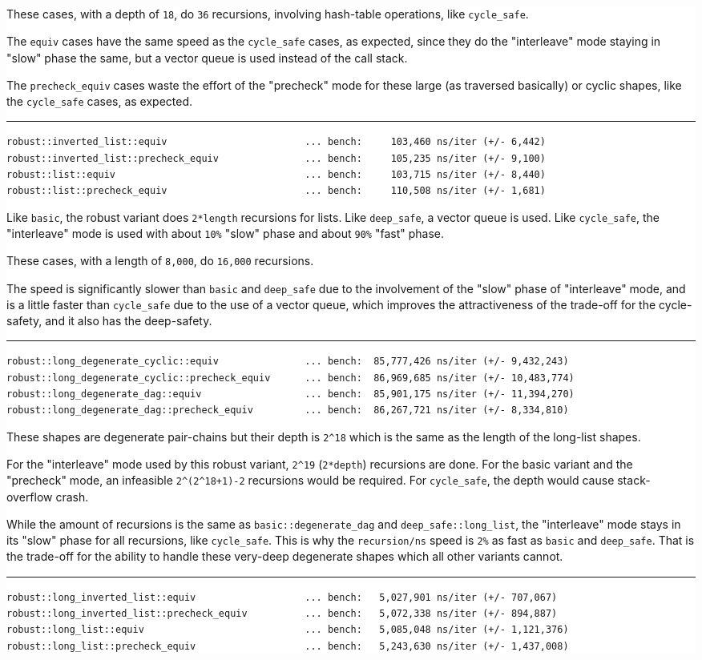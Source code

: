 These cases, with a depth of `18`, do `36` recursions, involving hash-table operations, like
`cycle_safe`.

The `equiv` cases have the same speed as the `cycle_safe` cases, as expected, since they do the
"interleave" mode staying in "slow" phase the same, but a vector queue is used instead of the call
stack.

The `precheck_equiv` cases waste the effort of the "precheck" mode for these large (as traversed
basically) or cyclic shapes, like the `cycle_safe` cases, as expected.

---

```
robust::inverted_list::equiv                        ... bench:     103,460 ns/iter (+/- 6,442)
robust::inverted_list::precheck_equiv               ... bench:     105,235 ns/iter (+/- 9,100)
robust::list::equiv                                 ... bench:     103,715 ns/iter (+/- 8,440)
robust::list::precheck_equiv                        ... bench:     110,508 ns/iter (+/- 1,681)
```

Like `basic`, the robust variant does `2*length` recursions for lists.  Like `deep_safe`, a vector
queue is used.  Like `cycle_safe`, the "interleave" mode is used with about `10%` "slow" phase and
about `90%` "fast" phase.

These cases, with a length of `8,000`, do `16,000` recursions.

The speed is significantly slower than `basic` and `deep_safe` due to the involvement of the
"slow" phase of "interleave" mode, and is a little faster than `cycle_safe` due to the use of a
vector queue, which improves the attractiveness of the trade-off for the cycle-safety, and it also
has the deep-safety.

---

```
robust::long_degenerate_cyclic::equiv               ... bench:  85,777,426 ns/iter (+/- 9,432,243)
robust::long_degenerate_cyclic::precheck_equiv      ... bench:  86,969,685 ns/iter (+/- 10,483,774)
robust::long_degenerate_dag::equiv                  ... bench:  85,901,175 ns/iter (+/- 11,394,270)
robust::long_degenerate_dag::precheck_equiv         ... bench:  86,267,721 ns/iter (+/- 8,334,810)
```

These shapes are degenerate pair-chains but their depth is `2^18` which is the same as the length
of the long-list shapes.

For the "interleave" mode used by this robust variant, `2^19` (`2*depth`) recursions are done.
For the basic variant and the "precheck" mode, an infeasible `2^(2^18+1)-2` recursions would be
required.  For `cycle_safe`, the depth would cause stack-overflow crash.

While the amount of recursions is the same as `basic::degenerate_dag` and `deep_safe::long_list`,
the "interleave" mode stays in its "slow" phase for all recursions, like `cycle_safe`.  This is
why the `recursion/ns` speed is `2%` as fast as `basic` and `deep_safe`.  That is the trade-off
for the ability to handle these very-deep degenerate shapes which all other variants cannot.

---

```
robust::long_inverted_list::equiv                   ... bench:   5,027,901 ns/iter (+/- 707,067)
robust::long_inverted_list::precheck_equiv          ... bench:   5,072,338 ns/iter (+/- 894,887)
robust::long_list::equiv                            ... bench:   5,085,048 ns/iter (+/- 1,121,376)
robust::long_list::precheck_equiv                   ... bench:   5,243,630 ns/iter (+/- 1,437,008)
```
